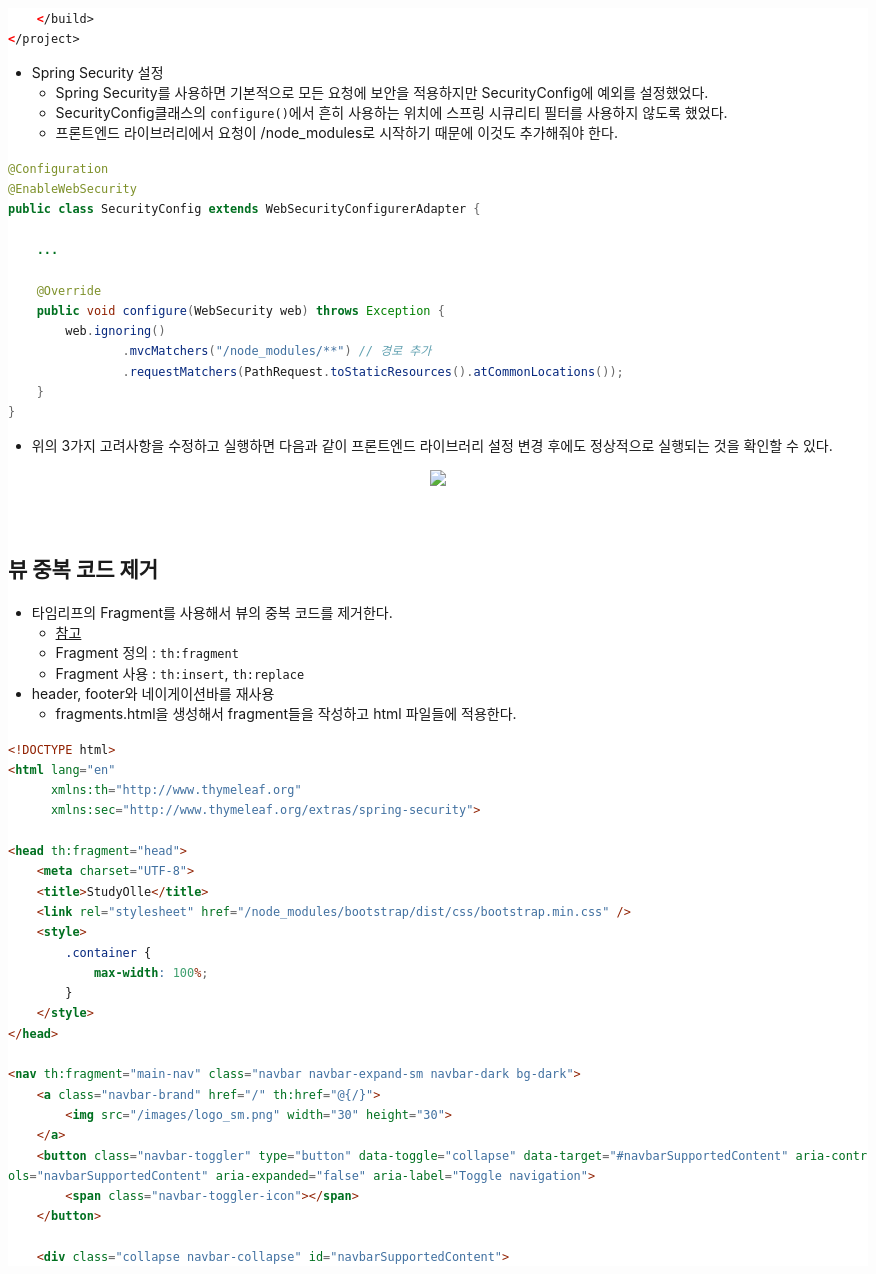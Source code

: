 ```xml
	</build>
</project>
```
- Spring Security 설정
    * Spring Security를 사용하면 기본적으로 모든 요청에 보안을 적용하지만 SecurityConfig에 예외를 설정했었다.
    * SecurityConfig클래스의 `configure()`에서 흔히 사용하는 위치에 스프링 시큐리티 필터를 사용하지 않도록 했었다.
    * 프론트엔드 라이브러리에서 요청이 /node_modules로 시작하기 때문에 이것도 추가해줘야 한다. 
```java
@Configuration
@EnableWebSecurity
public class SecurityConfig extends WebSecurityConfigurerAdapter {

    ...

    @Override
    public void configure(WebSecurity web) throws Exception {
        web.ignoring()
                .mvcMatchers("/node_modules/**") // 경로 추가
                .requestMatchers(PathRequest.toStaticResources().atCommonLocations());
    }
}
```
- 위의 3가지 고려사항을 수정하고 실행하면 다음과 같이 프론트엔드 라이브러리 설정 변경 후에도 정상적으로 실행되는 것을 확인할 수 있다.
<p align="center"><img src = "https://github.com/khy07181/TIL/blob/master/Spring_SpringBoot/img/signUp_9.jpg"></p>

<br>

## 뷰 중복 코드 제거
- 타임리프의 Fragment를 사용해서 뷰의 중복 코드를 제거한다.
    * [참고](https://www.thymeleaf.org/doc/tutorials/3.0/usingthymeleaf.html#including-template-fragments)
    * Fragment 정의 : `th:fragment`
    * Fragment 사용 : `th:insert`, `th:replace`
- header, footer와 네이게이션바를 재사용
    * fragments.html을 생성해서 fragment들을 작성하고 html 파일들에 적용한다.
```html
<!DOCTYPE html>
<html lang="en"
      xmlns:th="http://www.thymeleaf.org"
      xmlns:sec="http://www.thymeleaf.org/extras/spring-security">

<head th:fragment="head">
    <meta charset="UTF-8">
    <title>StudyOlle</title>
    <link rel="stylesheet" href="/node_modules/bootstrap/dist/css/bootstrap.min.css" />
    <style>
        .container {
            max-width: 100%;
        }
    </style>
</head>

<nav th:fragment="main-nav" class="navbar navbar-expand-sm navbar-dark bg-dark">
    <a class="navbar-brand" href="/" th:href="@{/}">
        <img src="/images/logo_sm.png" width="30" height="30">
    </a>
    <button class="navbar-toggler" type="button" data-toggle="collapse" data-target="#navbarSupportedContent" aria-controls="navbarSupportedContent" aria-expanded="false" aria-label="Toggle navigation">
        <span class="navbar-toggler-icon"></span>
    </button>

    <div class="collapse navbar-collapse" id="navbarSupportedContent">
```